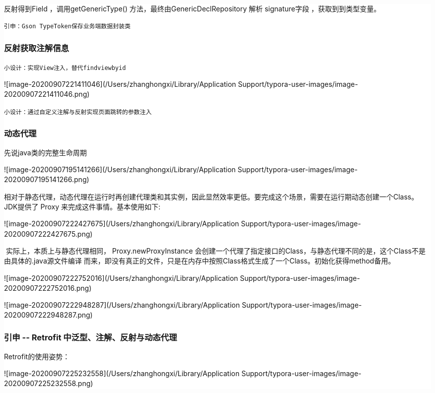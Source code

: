 反射得到Field ，调用getGenericType() 方法，最终由GenericDeclRepository 解析 signature字段 ，获取到到类型变量。





`引申：Gson TypeToken保存业务端数据封装类` 











### 反射获取注解信息



`小设计：实现View注入，替代findviewbyid`

![image-20200907221411046](/Users/zhanghongxi/Library/Application Support/typora-user-images/image-20200907221411046.png)



`小设计：通过自定义注解与反射实现页面跳转的参数注入`





### 动态代理

先说java类的完整生命周期

![image-20200907195141266](/Users/zhanghongxi/Library/Application Support/typora-user-images/image-20200907195141266.png)



相对于静态代理，动态代理在运行时再创建代理类和其实例，因此显然效率更低。要完成这个场景，需要在运行期动态创建一个Class。JDK提供了 Proxy 来完成这件事情。基本使用如下:

![image-20200907222427675](/Users/zhanghongxi/Library/Application Support/typora-user-images/image-20200907222427675.png)



​	实际上，本质上与静态代理相同， Proxy.newProxyInstance 会创建一个代理了指定接口的Class，与静态代理不同的是，这个Class不是由具体的.java源文件编译 而来，即没有真正的文件，只是在内存中按照Class格式生成了一个Class。初始化获得method备用。

![image-20200907222752016](/Users/zhanghongxi/Library/Application Support/typora-user-images/image-20200907222752016.png)



![image-20200907222948287](/Users/zhanghongxi/Library/Application Support/typora-user-images/image-20200907222948287.png)







### 引申  -- Retrofit 中泛型、注解、反射与动态代理

Retrofit的使用姿势：

![image-20200907225232558](/Users/zhanghongxi/Library/Application Support/typora-user-images/image-20200907225232558.png)
